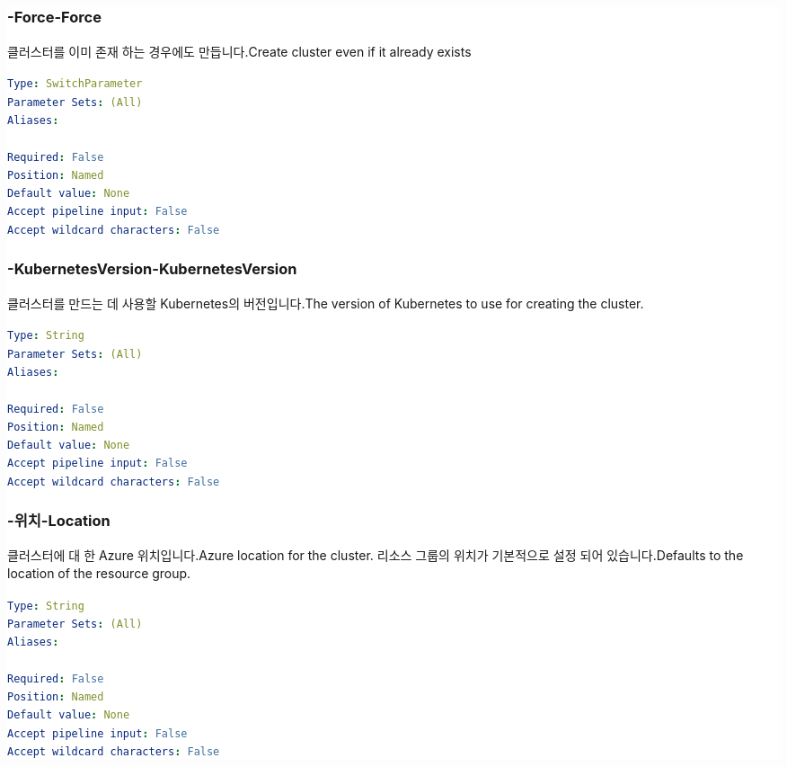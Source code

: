 ### <span data-ttu-id="e9f48-121">-Force</span><span class="sxs-lookup"><span data-stu-id="e9f48-121">-Force</span></span>
<span data-ttu-id="e9f48-122">클러스터를 이미 존재 하는 경우에도 만듭니다.</span><span class="sxs-lookup"><span data-stu-id="e9f48-122">Create cluster even if it already exists</span></span>

```yaml
Type: SwitchParameter
Parameter Sets: (All)
Aliases:

Required: False
Position: Named
Default value: None
Accept pipeline input: False
Accept wildcard characters: False
```

### <span data-ttu-id="e9f48-123">-KubernetesVersion</span><span class="sxs-lookup"><span data-stu-id="e9f48-123">-KubernetesVersion</span></span>
<span data-ttu-id="e9f48-124">클러스터를 만드는 데 사용할 Kubernetes의 버전입니다.</span><span class="sxs-lookup"><span data-stu-id="e9f48-124">The version of Kubernetes to use for creating the cluster.</span></span>

```yaml
Type: String
Parameter Sets: (All)
Aliases:

Required: False
Position: Named
Default value: None
Accept pipeline input: False
Accept wildcard characters: False
```

### <span data-ttu-id="e9f48-125">-위치</span><span class="sxs-lookup"><span data-stu-id="e9f48-125">-Location</span></span>
<span data-ttu-id="e9f48-126">클러스터에 대 한 Azure 위치입니다.</span><span class="sxs-lookup"><span data-stu-id="e9f48-126">Azure location for the cluster.</span></span>
<span data-ttu-id="e9f48-127">리소스 그룹의 위치가 기본적으로 설정 되어 있습니다.</span><span class="sxs-lookup"><span data-stu-id="e9f48-127">Defaults to the location of the resource group.</span></span>

```yaml
Type: String
Parameter Sets: (All)
Aliases:

Required: False
Position: Named
Default value: None
Accept pipeline input: False
Accept wildcard characters: False
```
